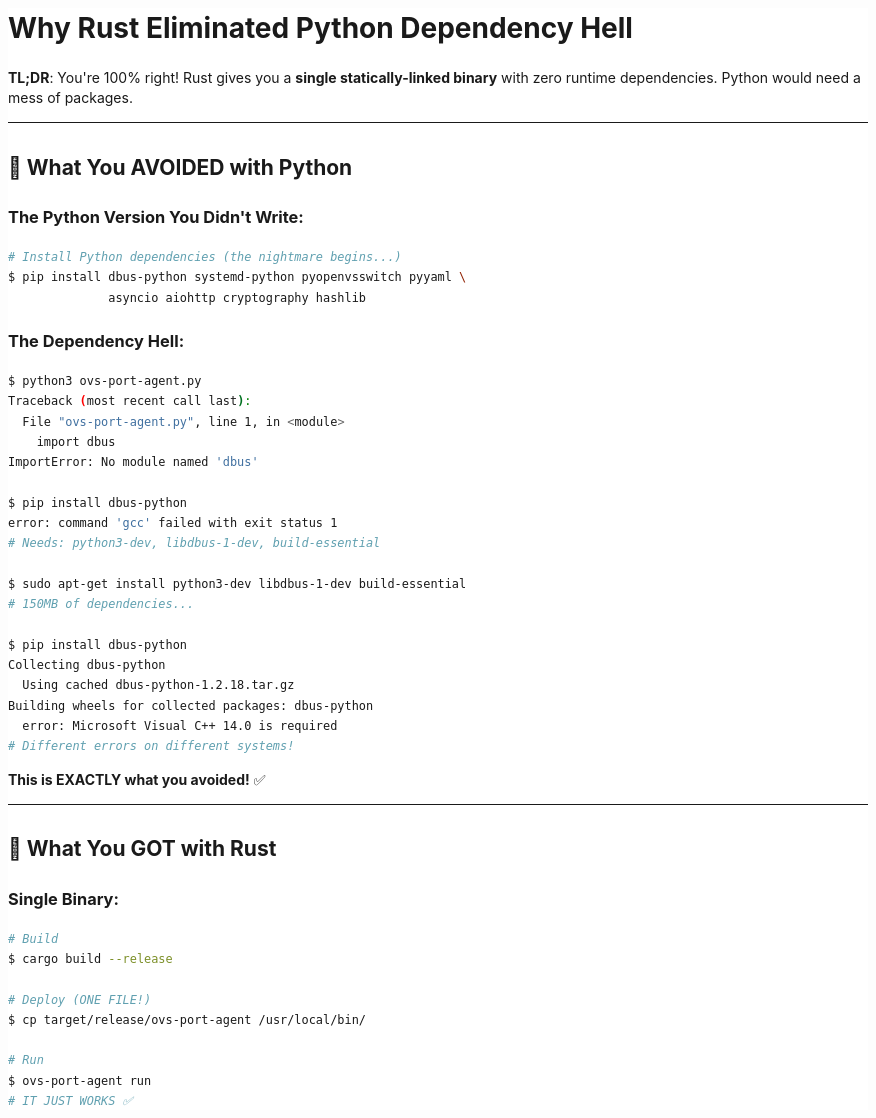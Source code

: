 # Why Rust Eliminated Python Dependency Hell

**TL;DR**: You're 100% right! Rust gives you a **single statically-linked binary** with zero runtime dependencies. Python would need a mess of packages.

---

## 🐍 **What You AVOIDED with Python**

### The Python Version You Didn't Write:

```bash
# Install Python dependencies (the nightmare begins...)
$ pip install dbus-python systemd-python pyopenvsswitch pyyaml \
              asyncio aiohttp cryptography hashlib
```

### The Dependency Hell:
```bash
$ python3 ovs-port-agent.py
Traceback (most recent call last):
  File "ovs-port-agent.py", line 1, in <module>
    import dbus
ImportError: No module named 'dbus'

$ pip install dbus-python
error: command 'gcc' failed with exit status 1
# Needs: python3-dev, libdbus-1-dev, build-essential

$ sudo apt-get install python3-dev libdbus-1-dev build-essential
# 150MB of dependencies...

$ pip install dbus-python
Collecting dbus-python
  Using cached dbus-python-1.2.18.tar.gz
Building wheels for collected packages: dbus-python
  error: Microsoft Visual C++ 14.0 is required
# Different errors on different systems!
```

**This is EXACTLY what you avoided!** ✅

---

## 🦀 **What You GOT with Rust**

### Single Binary:
```bash
# Build
$ cargo build --release

# Deploy (ONE FILE!)
$ cp target/release/ovs-port-agent /usr/local/bin/

# Run
$ ovs-port-agent run
# IT JUST WORKS ✅
```
